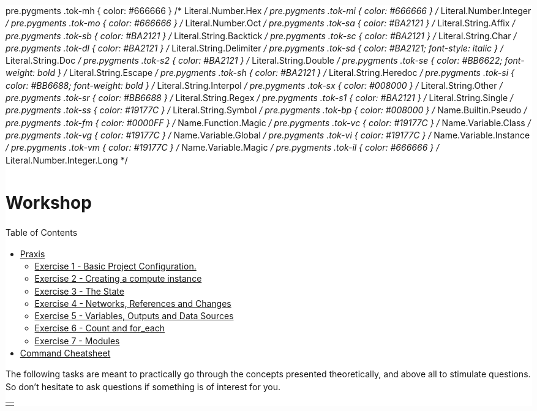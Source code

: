 pre.pygments .tok-mh { color: #666666 } /* Literal.Number.Hex */
pre.pygments .tok-mi { color: #666666 } /* Literal.Number.Integer */
pre.pygments .tok-mo { color: #666666 } /* Literal.Number.Oct */
pre.pygments .tok-sa { color: #BA2121 } /* Literal.String.Affix */
pre.pygments .tok-sb { color: #BA2121 } /* Literal.String.Backtick */
pre.pygments .tok-sc { color: #BA2121 } /* Literal.String.Char */
pre.pygments .tok-dl { color: #BA2121 } /* Literal.String.Delimiter */
pre.pygments .tok-sd { color: #BA2121; font-style: italic } /* Literal.String.Doc */
pre.pygments .tok-s2 { color: #BA2121 } /* Literal.String.Double */
pre.pygments .tok-se { color: #BB6622; font-weight: bold } /* Literal.String.Escape */
pre.pygments .tok-sh { color: #BA2121 } /* Literal.String.Heredoc */
pre.pygments .tok-si { color: #BB6688; font-weight: bold } /* Literal.String.Interpol */
pre.pygments .tok-sx { color: #008000 } /* Literal.String.Other */
pre.pygments .tok-sr { color: #BB6688 } /* Literal.String.Regex */
pre.pygments .tok-s1 { color: #BA2121 } /* Literal.String.Single */
pre.pygments .tok-ss { color: #19177C } /* Literal.String.Symbol */
pre.pygments .tok-bp { color: #008000 } /* Name.Builtin.Pseudo */
pre.pygments .tok-fm { color: #0000FF } /* Name.Function.Magic */
pre.pygments .tok-vc { color: #19177C } /* Name.Variable.Class */
pre.pygments .tok-vg { color: #19177C } /* Name.Variable.Global */
pre.pygments .tok-vi { color: #19177C } /* Name.Variable.Instance */
pre.pygments .tok-vm { color: #19177C } /* Name.Variable.Magic */
pre.pygments .tok-il { color: #666666 } /* Literal.Number.Integer.Long */
</style>
</head>
<body class="article">
<div id="header">
<h1>Workshop</h1>
<div id="toc" class="toc">
<div id="toctitle">Table of Contents</div>
<ul class="sectlevel1">
<li><a href="#_praxis">Praxis</a>
<ul class="sectlevel2">
<li><a href="#_exercise_1_basic_project_configuration">Exercise 1 - Basic Project Configuration.</a></li>
<li><a href="#_exercise_2_creating_a_compute_instance">Exercise 2 - Creating a compute instance</a></li>
<li><a href="#_exercise_3_the_state">Exercise 3 - The State</a></li>
<li><a href="#_exercise_4_networks_references_and_changes">Exercise 4 - Networks, References and Changes</a></li>
<li><a href="#_exercise_5_variables_outputs_and_data_sources">Exercise 5 - Variables, Outputs and Data Sources</a></li>
<li><a href="#_exercise_6_count_and_for_each">Exercise 6 - Count and for_each</a></li>
<li><a href="#_exercise_7_modules">Exercise 7 - Modules</a></li>
</ul>
</li>
<li><a href="#_command_cheatsheet">Command Cheatsheet</a></li>
</ul>
</div>
</div>
<div id="content">
<div id="preamble">
<div class="sectionbody">
<div class="paragraph">
<p>The following tasks are meant to practically go through the concepts presented theoretically, and above all to stimulate questions.
So don&#8217;t hesitate to ask questions if something is of interest for you.</p>
</div>
<div class="admonitionblock important">
<table>
<tr>
<td class="icon">
<i class="fa icon-important" title="Important"></i>
</td>